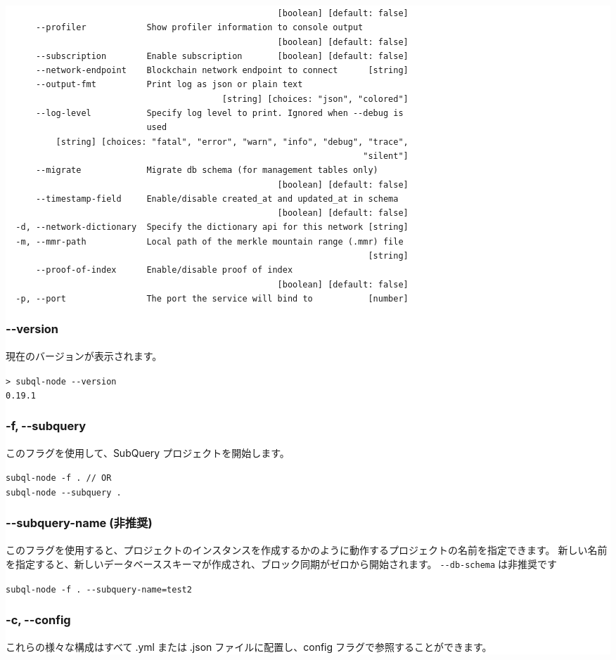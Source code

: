 ```shell
                                                      [boolean] [default: false]
      --profiler            Show profiler information to console output
                                                      [boolean] [default: false]
      --subscription        Enable subscription       [boolean] [default: false]                                                     
      --network-endpoint    Blockchain network endpoint to connect      [string]
      --output-fmt          Print log as json or plain text
                                           [string] [choices: "json", "colored"]
      --log-level           Specify log level to print. Ignored when --debug is
                            used
          [string] [choices: "fatal", "error", "warn", "info", "debug", "trace",
                                                                       "silent"]
      --migrate             Migrate db schema (for management tables only)
                                                      [boolean] [default: false]
      --timestamp-field     Enable/disable created_at and updated_at in schema
                                                      [boolean] [default: false]
  -d, --network-dictionary  Specify the dictionary api for this network [string]
  -m, --mmr-path            Local path of the merkle mountain range (.mmr) file
                                                                        [string]
      --proof-of-index      Enable/disable proof of index
                                                      [boolean] [default: false]
  -p, --port                The port the service will bind to           [number]
```

### --version

現在のバージョンが表示されます。

```shell
> subql-node --version
0.19.1
```

### -f, --subquery

このフラグを使用して、SubQuery プロジェクトを開始します。

```shell
subql-node -f . // OR
subql-node --subquery .
```

### --subquery-name (非推奨)

このフラグを使用すると、プロジェクトのインスタンスを作成するかのように動作するプロジェクトの名前を指定できます。 新しい名前を指定すると、新しいデータベーススキーマが作成され、ブロック同期がゼロから開始されます。 `--db-schema` は非推奨です

```shell
subql-node -f . --subquery-name=test2
```

### -c, --config

これらの様々な構成はすべて .yml または .json ファイルに配置し、config フラグで参照することができます。

